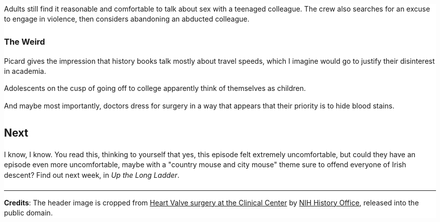 Adults still find it reasonable and comfortable to talk about sex with a teenaged colleague.  The crew also searches for an excuse to engage in violence, then considers abandoning an abducted colleague.

### The Weird

Picard gives the impression that history books talk mostly about travel speeds, which I imagine would go to justify their disinterest in academia.

Adolescents on the cusp of going off to college apparently think of themselves as children.

And maybe most importantly, doctors dress for surgery in a way that appears that their priority is to hide blood stains.

## Next

I know, I know.  You read this, thinking to yourself that yes, this episode felt extremely uncomfortable, but could they have an episode even more uncomfortable, maybe with a "country mouse and city mouse" theme sure to offend everyone of Irish descent?  Find out next week, in *Up the Long Ladder*.

#### <i class="far fa-hand-spock"></i>

* * *

**Credits**: The header image is cropped from [Heart Valve surgery at the Clinical Center](https://www.flickr.com/photos/124413887@N04/14356056541) by [NIH History Office](https://www.flickr.com/photos/historyatnih/), released into the public domain.
